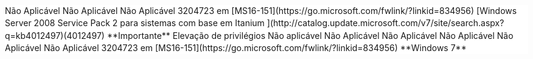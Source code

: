 </td>
<td style="border:1px solid black;">
Não Aplicável

</td>
<td style="border:1px solid black;">
Não Aplicável

</td>
<td style="border:1px solid black;">
Não Aplicável

</td>
<td style="border:1px solid black;">
3204723 em [MS16-151](https://go.microsoft.com/fwlink/?linkid=834956)

</td>
</tr>
<tr>
<td style="border:1px solid black;">
[Windows Server 2008 Service Pack 2 para sistemas com base em Itanium  
](http://catalog.update.microsoft.com/v7/site/search.aspx?q=kb4012497)(4012497)

</td>
<td style="border:1px solid black;">
**Importante**  
Elevação de privilégios

</td>
<td style="border:1px solid black;">
Não aplicável

</td>
<td style="border:1px solid black;">
Não Aplicável

</td>
<td style="border:1px solid black;">
Não Aplicável

</td>
<td style="border:1px solid black;">
Não Aplicável

</td>
<td style="border:1px solid black;">
Não Aplicável

</td>
<td style="border:1px solid black;">
Não Aplicável

</td>
<td style="border:1px solid black;">
3204723 em [MS16-151](https://go.microsoft.com/fwlink/?linkid=834956)

</td>
</tr>
<tr>
<td style="border:1px solid black;" colspan="9">
**Windows 7**
